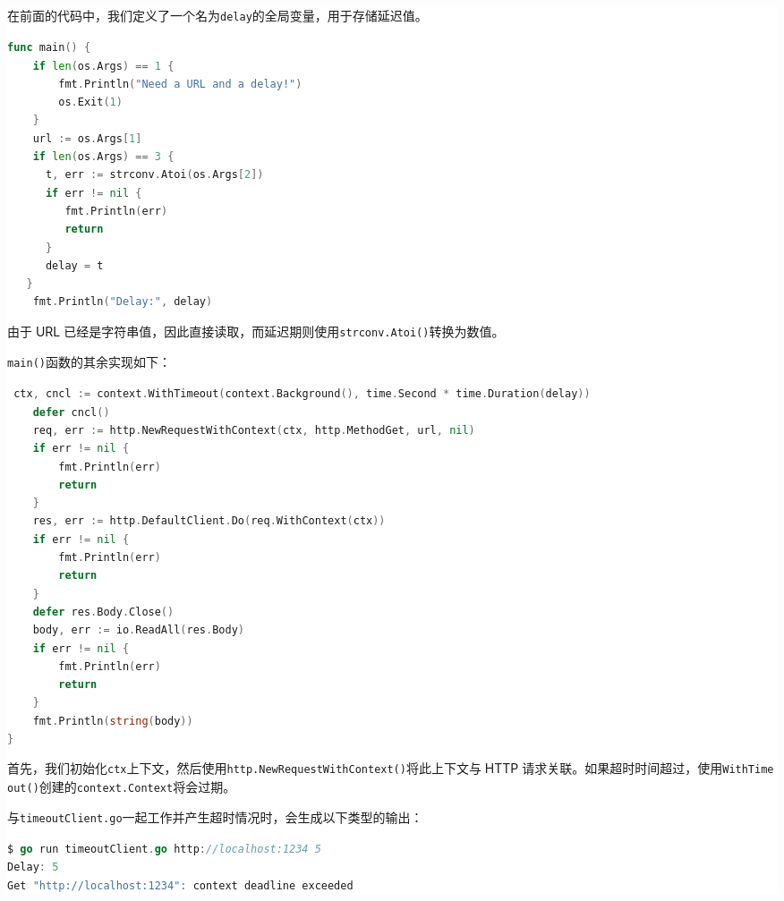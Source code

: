 在前面的代码中，我们定义了一个名为`delay`的全局变量，用于存储延迟值。

```go
func main() {
    if len(os.Args) == 1 {
        fmt.Println("Need a URL and a delay!")
        os.Exit(1)
    }
    url := os.Args[1]
    if len(os.Args) == 3 {
      t, err := strconv.Atoi(os.Args[2])
      if err != nil {
         fmt.Println(err)
         return
      }
      delay = t
   }
    fmt.Println("Delay:", delay) 
```

由于 URL 已经是字符串值，因此直接读取，而延迟期则使用`strconv.Atoi()`转换为数值。

`main()`函数的其余实现如下：

```go
 ctx, cncl := context.WithTimeout(context.Background(), time.Second * time.Duration(delay))
    defer cncl()
    req, err := http.NewRequestWithContext(ctx, http.MethodGet, url, nil)
    if err != nil {
        fmt.Println(err)
        return
    }
    res, err := http.DefaultClient.Do(req.WithContext(ctx))
    if err != nil {
        fmt.Println(err)
        return
    }
    defer res.Body.Close()
    body, err := io.ReadAll(res.Body)
    if err != nil {
        fmt.Println(err)
        return
    }
    fmt.Println(string(body))
} 
```

首先，我们初始化`ctx`上下文，然后使用`http.NewRequestWithContext()`将此上下文与 HTTP 请求关联。如果超时时间超过，使用`WithTimeout()`创建的`context.Context`将会过期。

与`timeoutClient.go`一起工作并产生超时情况时，会生成以下类型的输出：

```go
$ go run timeoutClient.go http://localhost:1234 5
Delay: 5
Get "http://localhost:1234": context deadline exceeded 
```
